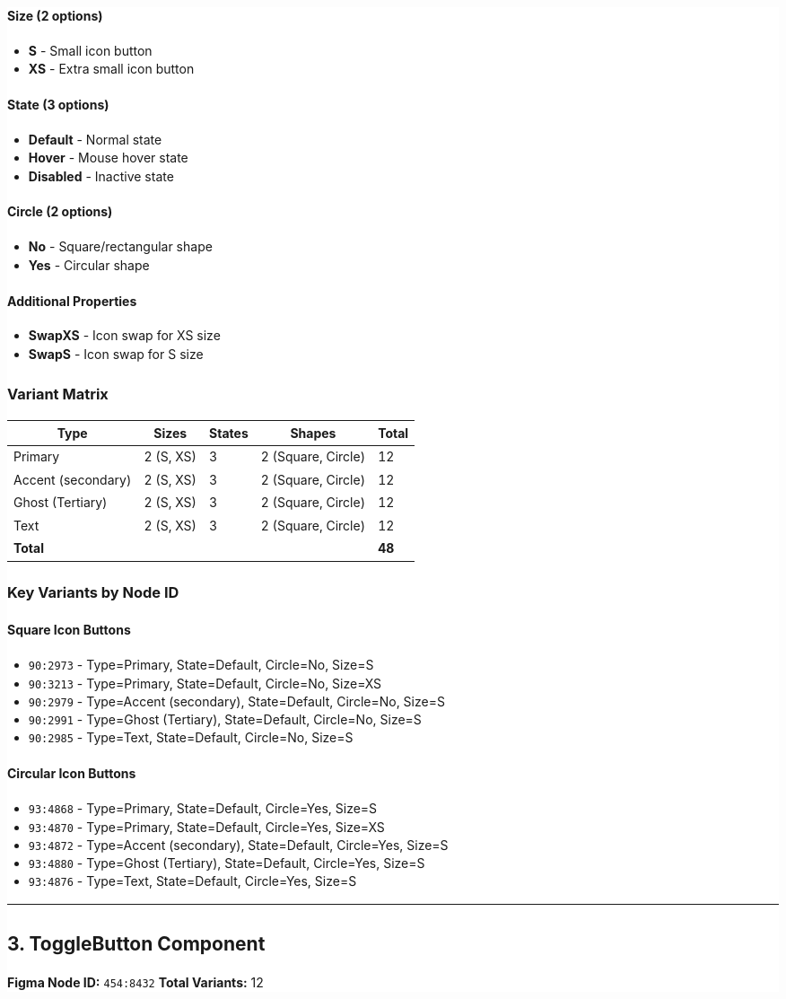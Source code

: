#### Size (2 options)
- **S** - Small icon button
- **XS** - Extra small icon button

#### State (3 options)
- **Default** - Normal state
- **Hover** - Mouse hover state
- **Disabled** - Inactive state

#### Circle (2 options)
- **No** - Square/rectangular shape
- **Yes** - Circular shape

#### Additional Properties
- **SwapXS** - Icon swap for XS size
- **SwapS** - Icon swap for S size

### Variant Matrix

| Type | Sizes | States | Shapes | Total |
|------|-------|--------|--------|-------|
| Primary | 2 (S, XS) | 3 | 2 (Square, Circle) | 12 |
| Accent (secondary) | 2 (S, XS) | 3 | 2 (Square, Circle) | 12 |
| Ghost (Tertiary) | 2 (S, XS) | 3 | 2 (Square, Circle) | 12 |
| Text | 2 (S, XS) | 3 | 2 (Square, Circle) | 12 |
| **Total** | | | | **48** |

### Key Variants by Node ID

#### Square Icon Buttons
- `90:2973` - Type=Primary, State=Default, Circle=No, Size=S
- `90:3213` - Type=Primary, State=Default, Circle=No, Size=XS
- `90:2979` - Type=Accent (secondary), State=Default, Circle=No, Size=S
- `90:2991` - Type=Ghost (Tertiary), State=Default, Circle=No, Size=S
- `90:2985` - Type=Text, State=Default, Circle=No, Size=S

#### Circular Icon Buttons
- `93:4868` - Type=Primary, State=Default, Circle=Yes, Size=S
- `93:4870` - Type=Primary, State=Default, Circle=Yes, Size=XS
- `93:4872` - Type=Accent (secondary), State=Default, Circle=Yes, Size=S
- `93:4880` - Type=Ghost (Tertiary), State=Default, Circle=Yes, Size=S
- `93:4876` - Type=Text, State=Default, Circle=Yes, Size=S

---

## 3. ToggleButton Component

**Figma Node ID:** `454:8432`
**Total Variants:** 12
